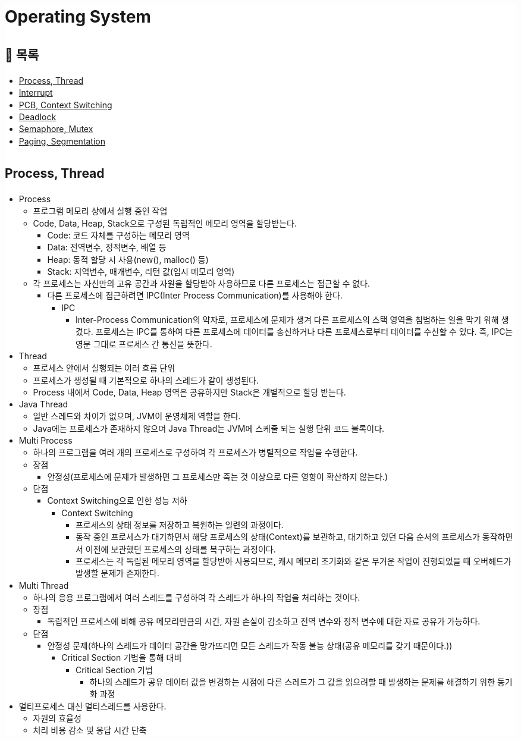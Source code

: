 # Operating System

## 📖 목록

- [Process, Thread](#osi-7-layer)
- [Interrupt](#interrupt)
- [PCB, Context Switching](#pcb-context-switching)
- [Deadlock](#deadlock)
- [Semaphore, Mutex](#semaphore-mutex)
- [Paging, Segmentation](#paging-segmentation)

## Process, Thread

- Process
  - 프로그램 메모리 상에서 실행 중인 작업
  - Code, Data, Heap, Stack으로 구성된 독립적인 메모리 영역을 할당받는다.
    - Code: 코드 자체를 구성하는 메모리 영역
    - Data: 전역변수, 정적변수, 배열 등
    - Heap: 동적 할당 시 사용(new(), malloc() 등)
    - Stack: 지역변수, 매개변수, 리턴 값(임시 메모리 영역)
  - 각 프로세스는 자신만의 고유 공간과 자원을 할당받아 사용하므로 다른 프로세스는 접근할 수 없다.
    - 다른 프로세스에 접근하려면 IPC(Inter Process Communication)를 사용해야 한다.
      - IPC
        - Inter-Process Communication의 약자로, 프로세스에 문제가 생겨 다른 프로세스의 스택 영역을 침범하는 일을 막기 위해 생겼다. 프로세스는 IPC를 통하여 다른 프로세스에 데이터를 송신하거나 다른 프로세스로부터 데이터를 수신할 수 있다. 즉, IPC는 영문 그대로 프로세스 간 통신을 뜻한다.
- Thread
  - 프로세스 안에서 실행되는 여러 흐름 단위
  - 프로세스가 생성될 때 기본적으로 하나의 스레드가 같이 생성된다.
  - Process 내에서 Code, Data, Heap 영역은 공유하지만 Stack은 개별적으로 할당 받는다.
- Java Thread
  - 일반 스레드와 차이가 없으며, JVM이 운영체제 역할을 한다.
  - Java에는 프로세스가 존재하지 않으며 Java Thread는 JVM에 스케줄 되는 실행 단위 코드 블록이다.
- Multi Process
  - 하나의 프로그램을 여러 개의 프로세스로 구성하여 각 프로세스가 병렬적으로 작업을 수행한다.
  - 장점
    - 안정성(프로세스에 문제가 발생하면 그 프로세스만 죽는 것 이상으로 다른 영향이 확산하지 않는다.)
  - 단점
    - Context Switching으로 인한 성능 저하
      - Context Switching
        - 프로세스의 상태 정보를 저장하고 복원하는 일련의 과정이다.
        - 동작 중인 프로세스가 대기하면서 해당 프로세스의 상태(Context)를 보관하고, 대기하고 있던 다음 순서의 프로세스가 동작하면서 이전에 보관했던 프로세스의 상태를 복구하는 과정이다.
        - 프로세스는 각 독립된 메모리 영역을 할당받아 사용되므로, 캐시 메모리 초기화와 같은 무거운 작업이 진행되었을 때 오버헤드가 발생할 문제가 존재한다.
- Multi Thread
  - 하나의 응용 프로그램에서 여러 스레드를 구성하여 각 스레드가 하나의 작업을 처리하는 것이다.
  - 장점
    - 독립적인 프로세스에 비해 공유 메모리만큼의 시간, 자원 손실이 감소하고 전역 변수와 정적 변수에 대한 자료 공유가 가능하다.
  - 단점
    - 안정성 문제(하나의 스레드가 데이터 공간을 망가뜨리면 모든 스레드가 작동 불능 상태(공유 메모리를 갖기 때문이다.))
      - Critical Section 기법을 통해 대비
        - Critical Section 기법
          - 하나의 스레드가 공유 데이터 값을 변경하는 시점에 다른 스레드가 그 값을 읽으려할 때 발생하는 문제를 해결하기 위한 동기화 과정
- 멀티프로세스 대신 멀티스레드를 사용한다.
  - 자원의 효율성
  - 처리 비용 감소 및 응답 시간 단축
